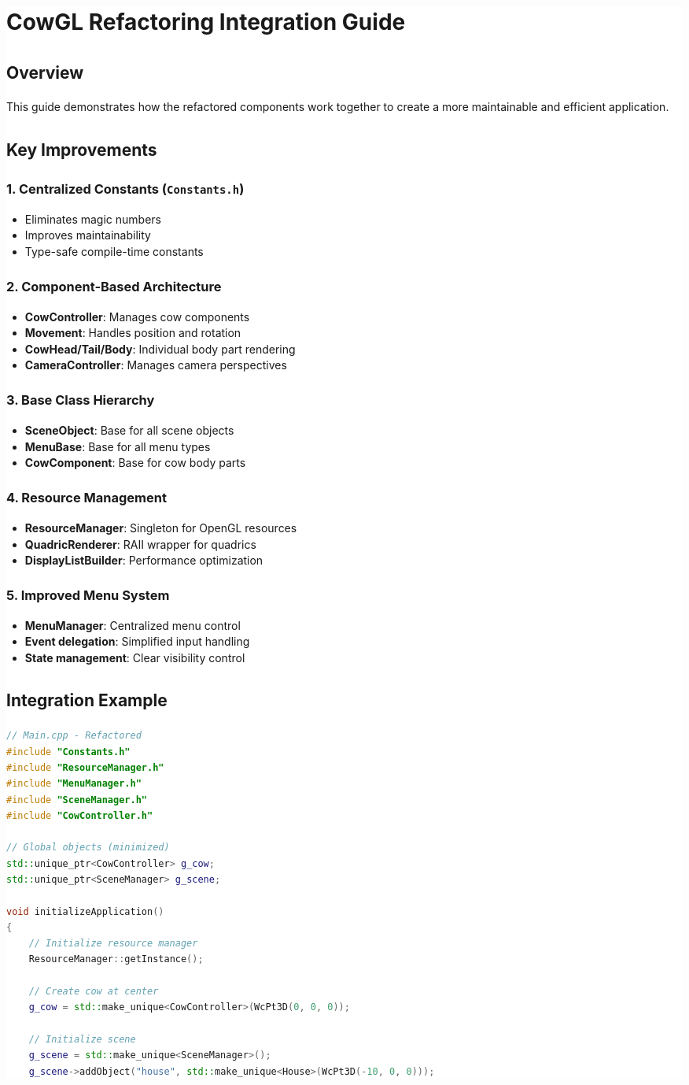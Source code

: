 # CowGL Refactoring Integration Guide

## Overview
This guide demonstrates how the refactored components work together to create a more maintainable and efficient application.

## Key Improvements

### 1. **Centralized Constants** (`Constants.h`)
- Eliminates magic numbers
- Improves maintainability
- Type-safe compile-time constants

### 2. **Component-Based Architecture**
- **CowController**: Manages cow components
- **Movement**: Handles position and rotation
- **CowHead/Tail/Body**: Individual body part rendering
- **CameraController**: Manages camera perspectives

### 3. **Base Class Hierarchy**
- **SceneObject**: Base for all scene objects
- **MenuBase**: Base for all menu types
- **CowComponent**: Base for cow body parts

### 4. **Resource Management**
- **ResourceManager**: Singleton for OpenGL resources
- **QuadricRenderer**: RAII wrapper for quadrics
- **DisplayListBuilder**: Performance optimization

### 5. **Improved Menu System**
- **MenuManager**: Centralized menu control
- **Event delegation**: Simplified input handling
- **State management**: Clear visibility control

## Integration Example

```cpp
// Main.cpp - Refactored
#include "Constants.h"
#include "ResourceManager.h"
#include "MenuManager.h"
#include "SceneManager.h"
#include "CowController.h"

// Global objects (minimized)
std::unique_ptr<CowController> g_cow;
std::unique_ptr<SceneManager> g_scene;

void initializeApplication()
{
    // Initialize resource manager
    ResourceManager::getInstance();
    
    // Create cow at center
    g_cow = std::make_unique<CowController>(WcPt3D(0, 0, 0));
    
    // Initialize scene
    g_scene = std::make_unique<SceneManager>();
    g_scene->addObject("house", std::make_unique<House>(WcPt3D(-10, 0, 0)));
```